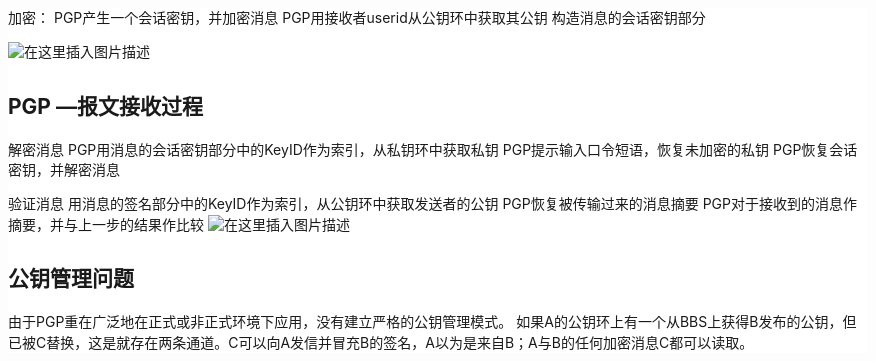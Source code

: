 加密：
PGP产生一个会话密钥，并加密消息
PGP用接收者userid从公钥环中获取其公钥
构造消息的会话密钥部分

![在这里插入图片描述](https://img-blog.csdnimg.cn/20190426213659614.png?x-oss-process=image/watermark,type_ZmFuZ3poZW5naGVpdGk,shadow_10,text_aHR0cHM6Ly9ibG9nLmNzZG4ubmV0L0Nhb3lhbmdfSGU=,size_16,color_FFFFFF,t_70)

## PGP —报文接收过程
解密消息
PGP用消息的会话密钥部分中的KeyID作为索引，从私钥环中获取私钥
PGP提示输入口令短语，恢复未加密的私钥
PGP恢复会话密钥，并解密消息

验证消息
用消息的签名部分中的KeyID作为索引，从公钥环中获取发送者的公钥
PGP恢复被传输过来的消息摘要
PGP对于接收到的消息作摘要，并与上一步的结果作比较
![在这里插入图片描述](https://img-blog.csdnimg.cn/20190426213731713.png?x-oss-process=image/watermark,type_ZmFuZ3poZW5naGVpdGk,shadow_10,text_aHR0cHM6Ly9ibG9nLmNzZG4ubmV0L0Nhb3lhbmdfSGU=,size_16,color_FFFFFF,t_70)

## 公钥管理问题
由于PGP重在广泛地在正式或非正式环境下应用，没有建立严格的公钥管理模式。
如果A的公钥环上有一个从BBS上获得B发布的公钥，但已被C替换，这是就存在两条通道。C可以向A发信并冒充B的签名，A以为是来自B；A与B的任何加密消息C都可以读取。
